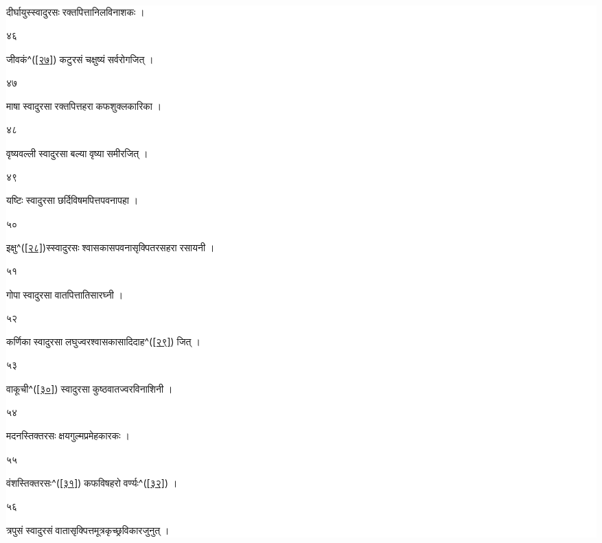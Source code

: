 

दीर्घायुस्स्वादुरसः रक्तपित्तानिलविनाशकः ।

४६



जीवकं^([\[२७\]](#cite_note-27)) कटुरसं चक्षुष्यं सर्वरोगजित् ।

४७



माषा स्वादुरसा रक्तपित्तहरा कफशुक्लकारिका ।

४८



वृष्यवल्ली स्वादुरसा बल्या वृष्या समीरजित् ।

४९



यष्टिः स्वादुरसा छर्दिविषमपित्तपवनापहा ।

५०



इक्षु^([\[२८\]](#cite_note-28))स्स्वादुरसः श्वासकासपवनासृक्पितरसहरा
रसायनी ।

५१



गोपा स्वादुरसा वातपित्तातिसारघ्नी ।

५२



कर्णिका स्वादुरसा लघुज्वरश्वासकासादिदाह^([\[२९\]](#cite_note-29)) जित् ।

५३



वाकूची^([\[३०\]](#cite_note-30)) स्वादुरसा कुष्ठवातज्वरविनाशिनी ।

५४



मदनस्तिक्तरसः क्षयगुल्मप्रमेहकारकः ।

५५



वंशस्तिक्तरसः^([\[३१\]](#cite_note-31)) कफविषहरो
वर्ण्यः^([\[३२\]](#cite_note-32)) ।

५६



त्रपुसं स्वादुरसं वातासृक्पित्तमूत्रकृच्छ्रविकारजुनुत् ।
